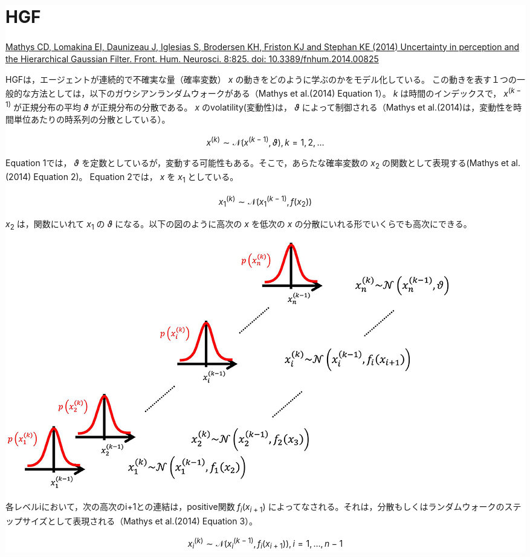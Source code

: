 # HGF

[Mathys CD, Lomakina EI, Daunizeau J, Iglesias S, Brodersen KH, Friston KJ and Stephan KE (2014) Uncertainty in perception and the Hierarchical Gaussian Filter. Front. Hum. Neurosci. 8:825. doi: 10.3389/fnhum.2014.00825](https://www.frontiersin.org/articles/10.3389/fnhum.2014.00825/full)

HGFは，エージェントが連続的で不確実な量（確率変数） $x$ の動きをどのように学ぶのかをモデル化している。
この動きを表す１つの一般的な方法としては，以下のガウシアンランダムウォークがある（Mathys et al.(2014) Equation 1）。
 $k$ は時間のインデックスで， $x^{(k-1)}$ が正規分布の平均 $\vartheta$ が正規分布の分散である。
 $x$ のvolatility(変動性)は， $\vartheta$ によって制御される（Mathys et al.(2014)は，変動性を時間単位あたりの時系列の分散としている）。

$$
x^{(k)} \sim \mathcal{N}\left(x^{(k-1)}, \vartheta\right), k=1,2, \ldots
$$

Equation 1では， $\vartheta$ を定数としているが，変動する可能性もある。そこで，あらたな確率変数の $x_{2}$ の関数として表現する(Mathys et al.(2014) Equation 2)。
Equation 2では， $x$ を $x_{1}$ としている。

$$
x_{1}^{(k)} \sim \mathcal{N}\left(x_{1}^{(k-1)}, f\left(x_{2}\right)\right)
$$

 $x_{2}$ は，関数にいれて $x_{1}$ の $\vartheta$ になる。以下の図のように高次の $x$ を低次の $x$ の分散にいれる形でいくらでも高次にできる。

![](fig/fig1.jpeg)

各レベルiにおいて，次の高次のi+1との連結は，positive関数 $f_{i}\left(x_{i+1}\right)$ によってなされる。それは，分散もしくはランダムウォークのステップサイズとして表現される（Mathys et al.(2014) Equation 3）。

$$
x_{i}^{(k)} \sim \mathcal{N}\left(x_{i}^{(k-1)}, f_{i}\left(x_{i+1}\right)\right), i=1, \ldots, n-1
$$
